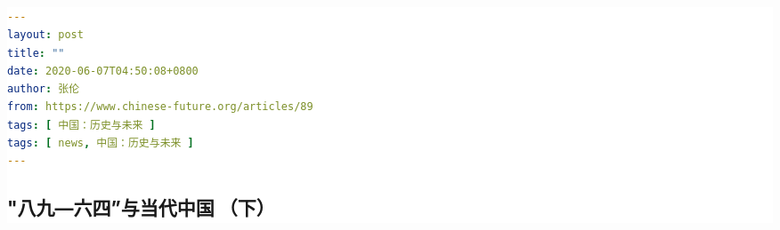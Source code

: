 ```yaml
---
layout: post
title: ""
date: 2020-06-07T04:50:08+0800
author: 张伦
from: https://www.chinese-future.org/articles/89
tags: [ 中国：历史与未来 ]
tags: [ news, 中国：历史与未来 ]
---
```


<article class="BlogItem hentry category- author- post-type-text has-categories has-comments" data-item-id="5edbfe8d3a11483ae750abb1" id="post-5edbfe8d3a11483ae750abb1">
<h1 class="BlogItem-title" data-content-field="title">"八九—六四”与当代中国 （下）</h1>